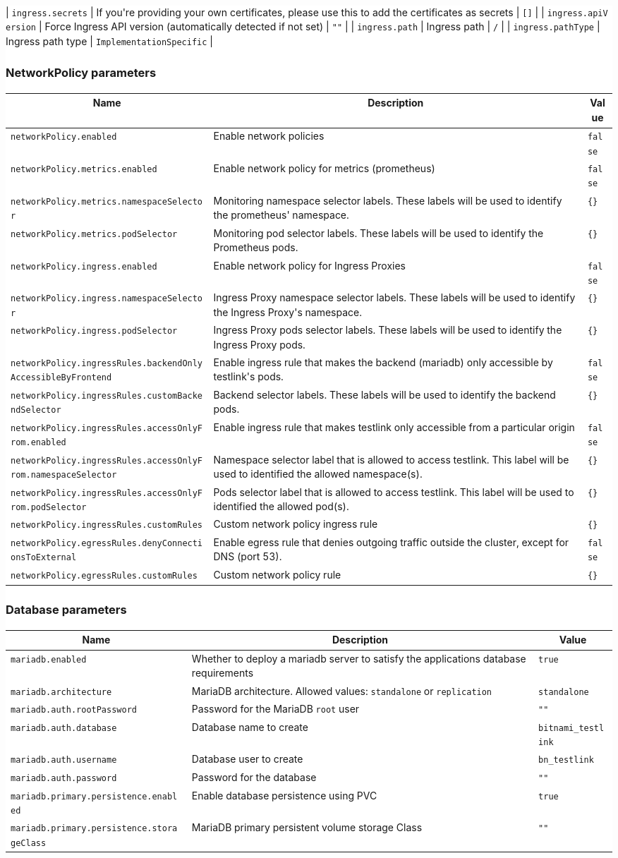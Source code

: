 | `ingress.secrets`                  | If you're providing your own certificates, please use this to add the certificates as secrets                                    | `[]`                     |
| `ingress.apiVersion`               | Force Ingress API version (automatically detected if not set)                                                                    | `""`                     |
| `ingress.path`                     | Ingress path                                                                                                                     | `/`                      |
| `ingress.pathType`                 | Ingress path type                                                                                                                | `ImplementationSpecific` |


### NetworkPolicy parameters

| Name                                                          | Description                                                                                                                  | Value   |
| ------------------------------------------------------------- | ---------------------------------------------------------------------------------------------------------------------------- | ------- |
| `networkPolicy.enabled`                                       | Enable network policies                                                                                                      | `false` |
| `networkPolicy.metrics.enabled`                               | Enable network policy for metrics (prometheus)                                                                               | `false` |
| `networkPolicy.metrics.namespaceSelector`                     | Monitoring namespace selector labels. These labels will be used to identify the prometheus' namespace.                       | `{}`    |
| `networkPolicy.metrics.podSelector`                           | Monitoring pod selector labels. These labels will be used to identify the Prometheus pods.                                   | `{}`    |
| `networkPolicy.ingress.enabled`                               | Enable network policy for Ingress Proxies                                                                                    | `false` |
| `networkPolicy.ingress.namespaceSelector`                     | Ingress Proxy namespace selector labels. These labels will be used to identify the Ingress Proxy's namespace.                | `{}`    |
| `networkPolicy.ingress.podSelector`                           | Ingress Proxy pods selector labels. These labels will be used to identify the Ingress Proxy pods.                            | `{}`    |
| `networkPolicy.ingressRules.backendOnlyAccessibleByFrontend`  | Enable ingress rule that makes the backend (mariadb) only accessible by testlink's pods.                                     | `false` |
| `networkPolicy.ingressRules.customBackendSelector`            | Backend selector labels. These labels will be used to identify the backend pods.                                             | `{}`    |
| `networkPolicy.ingressRules.accessOnlyFrom.enabled`           | Enable ingress rule that makes testlink only accessible from a particular origin                                             | `false` |
| `networkPolicy.ingressRules.accessOnlyFrom.namespaceSelector` | Namespace selector label that is allowed to access testlink. This label will be used to identified the allowed namespace(s). | `{}`    |
| `networkPolicy.ingressRules.accessOnlyFrom.podSelector`       | Pods selector label that is allowed to access testlink. This label will be used to identified the allowed pod(s).            | `{}`    |
| `networkPolicy.ingressRules.customRules`                      | Custom network policy ingress rule                                                                                           | `{}`    |
| `networkPolicy.egressRules.denyConnectionsToExternal`         | Enable egress rule that denies outgoing traffic outside the cluster, except for DNS (port 53).                               | `false` |
| `networkPolicy.egressRules.customRules`                       | Custom network policy rule                                                                                                   | `{}`    |


### Database parameters

| Name                                        | Description                                                                              | Value               |
| ------------------------------------------- | ---------------------------------------------------------------------------------------- | ------------------- |
| `mariadb.enabled`                           | Whether to deploy a mariadb server to satisfy the applications database requirements     | `true`              |
| `mariadb.architecture`                      | MariaDB architecture. Allowed values: `standalone` or `replication`                      | `standalone`        |
| `mariadb.auth.rootPassword`                 | Password for the MariaDB `root` user                                                     | `""`                |
| `mariadb.auth.database`                     | Database name to create                                                                  | `bitnami_testlink`  |
| `mariadb.auth.username`                     | Database user to create                                                                  | `bn_testlink`       |
| `mariadb.auth.password`                     | Password for the database                                                                | `""`                |
| `mariadb.primary.persistence.enabled`       | Enable database persistence using PVC                                                    | `true`              |
| `mariadb.primary.persistence.storageClass`  | MariaDB primary persistent volume storage Class                                          | `""`                |